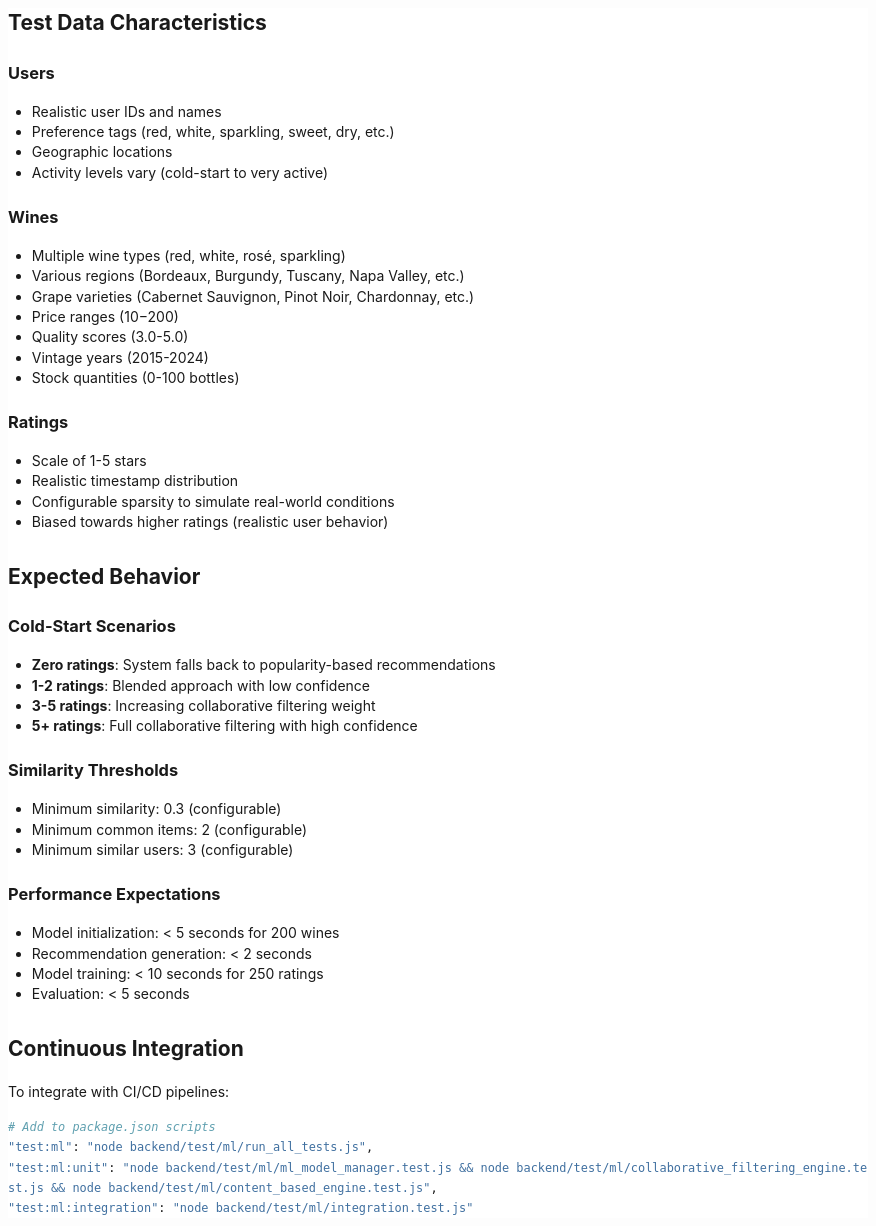 ## Test Data Characteristics

### Users
- Realistic user IDs and names
- Preference tags (red, white, sparkling, sweet, dry, etc.)
- Geographic locations
- Activity levels vary (cold-start to very active)

### Wines
- Multiple wine types (red, white, rosé, sparkling)
- Various regions (Bordeaux, Burgundy, Tuscany, Napa Valley, etc.)
- Grape varieties (Cabernet Sauvignon, Pinot Noir, Chardonnay, etc.)
- Price ranges ($10-$200)
- Quality scores (3.0-5.0)
- Vintage years (2015-2024)
- Stock quantities (0-100 bottles)

### Ratings
- Scale of 1-5 stars
- Realistic timestamp distribution
- Configurable sparsity to simulate real-world conditions
- Biased towards higher ratings (realistic user behavior)

## Expected Behavior

### Cold-Start Scenarios
- **Zero ratings**: System falls back to popularity-based recommendations
- **1-2 ratings**: Blended approach with low confidence
- **3-5 ratings**: Increasing collaborative filtering weight
- **5+ ratings**: Full collaborative filtering with high confidence

### Similarity Thresholds
- Minimum similarity: 0.3 (configurable)
- Minimum common items: 2 (configurable)
- Minimum similar users: 3 (configurable)

### Performance Expectations
- Model initialization: < 5 seconds for 200 wines
- Recommendation generation: < 2 seconds
- Model training: < 10 seconds for 250 ratings
- Evaluation: < 5 seconds

## Continuous Integration

To integrate with CI/CD pipelines:

```bash
# Add to package.json scripts
"test:ml": "node backend/test/ml/run_all_tests.js",
"test:ml:unit": "node backend/test/ml/ml_model_manager.test.js && node backend/test/ml/collaborative_filtering_engine.test.js && node backend/test/ml/content_based_engine.test.js",
"test:ml:integration": "node backend/test/ml/integration.test.js"
```
